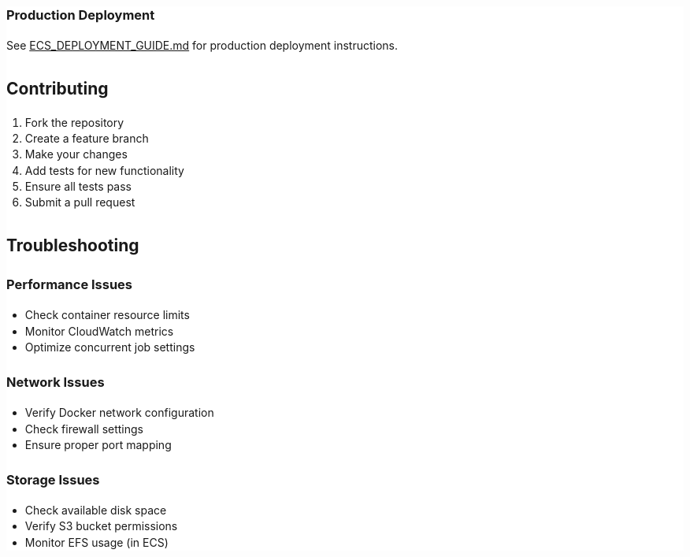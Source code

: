 ### Production Deployment

See [ECS_DEPLOYMENT_GUIDE.md](ECS_DEPLOYMENT_GUIDE.md) for production deployment instructions.

## Contributing

1. Fork the repository
2. Create a feature branch
3. Make your changes
4. Add tests for new functionality
5. Ensure all tests pass
6. Submit a pull request

## Troubleshooting

### Performance Issues

- Check container resource limits
- Monitor CloudWatch metrics
- Optimize concurrent job settings

### Network Issues

- Verify Docker network configuration
- Check firewall settings
- Ensure proper port mapping

### Storage Issues

- Check available disk space
- Verify S3 bucket permissions
- Monitor EFS usage (in ECS)